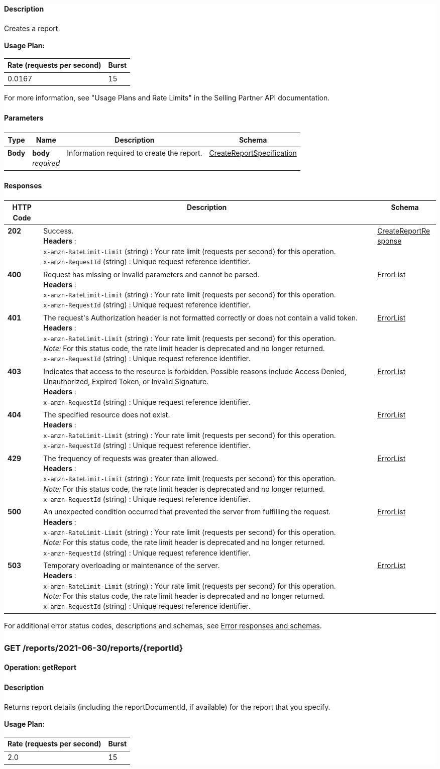 #### Description
Creates a report.

**Usage Plan:**

| Rate (requests per second) | Burst |
| ---- | ---- |
| 0.0167 | 15 |

For more information, see "Usage Plans and Rate Limits" in the Selling Partner API documentation.


#### Parameters

|Type|Name|Description|Schema|
|---|---|---|---|
|**Body**|**body**  <br>*required*|Information required to create the report.|[CreateReportSpecification](#createreportspecification)|


#### Responses

|HTTP Code|Description|Schema|
|---|---|---|
|**202**|Success.  <br>**Headers** :   <br>`x-amzn-RateLimit-Limit` (string) : Your rate limit (requests per second) for this operation.  <br>`x-amzn-RequestId` (string) : Unique request reference identifier.|[CreateReportResponse](#createreportresponse)|
|**400**|Request has missing or invalid parameters and cannot be parsed.  <br>**Headers** :   <br>`x-amzn-RateLimit-Limit` (string) : Your rate limit (requests per second) for this operation.  <br>`x-amzn-RequestId` (string) : Unique request reference identifier.|[ErrorList](#errorlist)|
|**401**|The request's Authorization header is not formatted correctly or does not contain a valid token.  <br>**Headers** :   <br>`x-amzn-RateLimit-Limit` (string) : Your rate limit (requests per second) for this operation.<br>_Note:_ For this status code, the rate limit header is deprecated and no longer returned.  <br>`x-amzn-RequestId` (string) : Unique request reference identifier.|[ErrorList](#errorlist)|
|**403**|Indicates that access to the resource is forbidden. Possible reasons include Access Denied, Unauthorized, Expired Token, or Invalid Signature.  <br>**Headers** :   <br>`x-amzn-RequestId` (string) : Unique request reference identifier.|[ErrorList](#errorlist)|
|**404**|The specified resource does not exist.  <br>**Headers** :   <br>`x-amzn-RateLimit-Limit` (string) : Your rate limit (requests per second) for this operation.  <br>`x-amzn-RequestId` (string) : Unique request reference identifier.|[ErrorList](#errorlist)|
|**429**|The frequency of requests was greater than allowed.  <br>**Headers** :   <br>`x-amzn-RateLimit-Limit` (string) : Your rate limit (requests per second) for this operation.<br>_Note:_ For this status code, the rate limit header is deprecated and no longer returned.  <br>`x-amzn-RequestId` (string) : Unique request reference identifier.|[ErrorList](#errorlist)|
|**500**|An unexpected condition occurred that prevented the server from fulfilling the request.  <br>**Headers** :   <br>`x-amzn-RateLimit-Limit` (string) : Your rate limit (requests per second) for this operation.<br>_Note:_ For this status code, the rate limit header is deprecated and no longer returned.  <br>`x-amzn-RequestId` (string) : Unique request reference identifier.|[ErrorList](#errorlist)|
|**503**|Temporary overloading or maintenance of the server.  <br>**Headers** :   <br>`x-amzn-RateLimit-Limit` (string) : Your rate limit (requests per second) for this operation.<br>_Note:_ For this status code, the rate limit header is deprecated and no longer returned.  <br>`x-amzn-RequestId` (string) : Unique request reference identifier.|[ErrorList](#errorlist)|

For additional error status codes, descriptions and schemas, see [Error responses and schemas](#error-responses-and-schemas).
<a name="getreport"></a>
### GET /reports/2021-06-30/reports/{reportId}
**Operation: getReport**

#### Description
Returns report details (including the reportDocumentId, if available) for the report that you specify.

**Usage Plan:**

| Rate (requests per second) | Burst |
| ---- | ---- |
| 2.0 | 15 |
